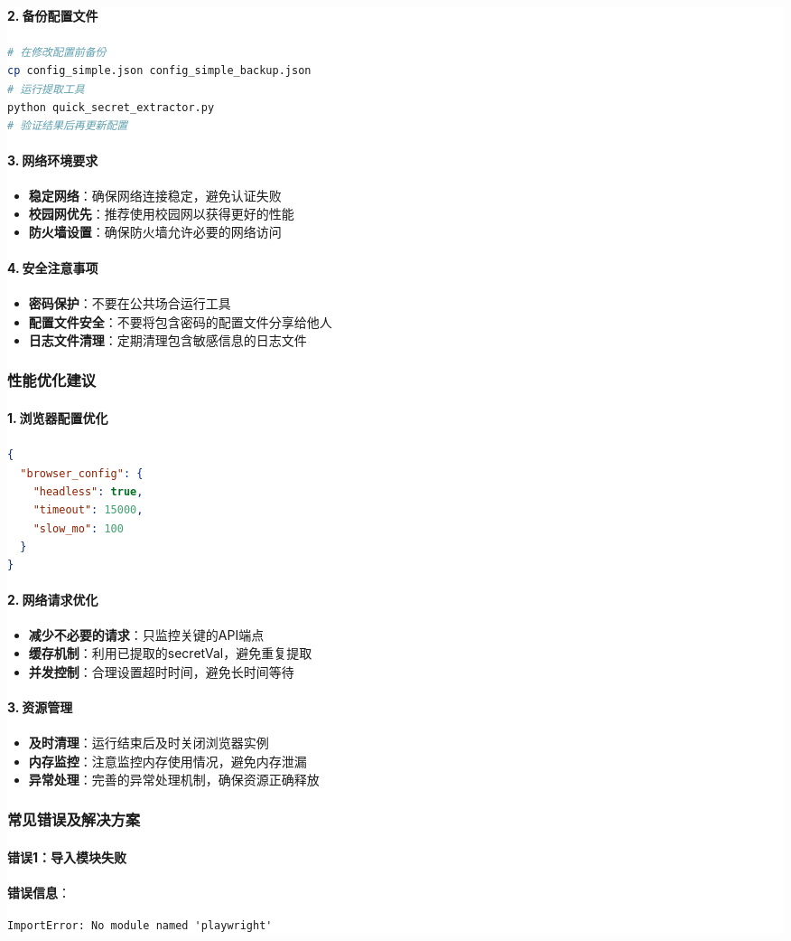 #### 2. 备份配置文件

```bash
# 在修改配置前备份
cp config_simple.json config_simple_backup.json
# 运行提取工具
python quick_secret_extractor.py
# 验证结果后再更新配置
```

#### 3. 网络环境要求

- **稳定网络**：确保网络连接稳定，避免认证失败
- **校园网优先**：推荐使用校园网以获得更好的性能
- **防火墙设置**：确保防火墙允许必要的网络访问

#### 4. 安全注意事项

- **密码保护**：不要在公共场合运行工具
- **配置文件安全**：不要将包含密码的配置文件分享给他人
- **日志文件清理**：定期清理包含敏感信息的日志文件

### 性能优化建议

#### 1. 浏览器配置优化

```json
{
  "browser_config": {
    "headless": true,
    "timeout": 15000,
    "slow_mo": 100
  }
}
```

#### 2. 网络请求优化

- **减少不必要的请求**：只监控关键的API端点
- **缓存机制**：利用已提取的secretVal，避免重复提取
- **并发控制**：合理设置超时时间，避免长时间等待

#### 3. 资源管理

- **及时清理**：运行结束后及时关闭浏览器实例
- **内存监控**：注意监控内存使用情况，避免内存泄漏
- **异常处理**：完善的异常处理机制，确保资源正确释放

### 常见错误及解决方案

#### 错误1：导入模块失败

**错误信息**：
```
ImportError: No module named 'playwright'
```
